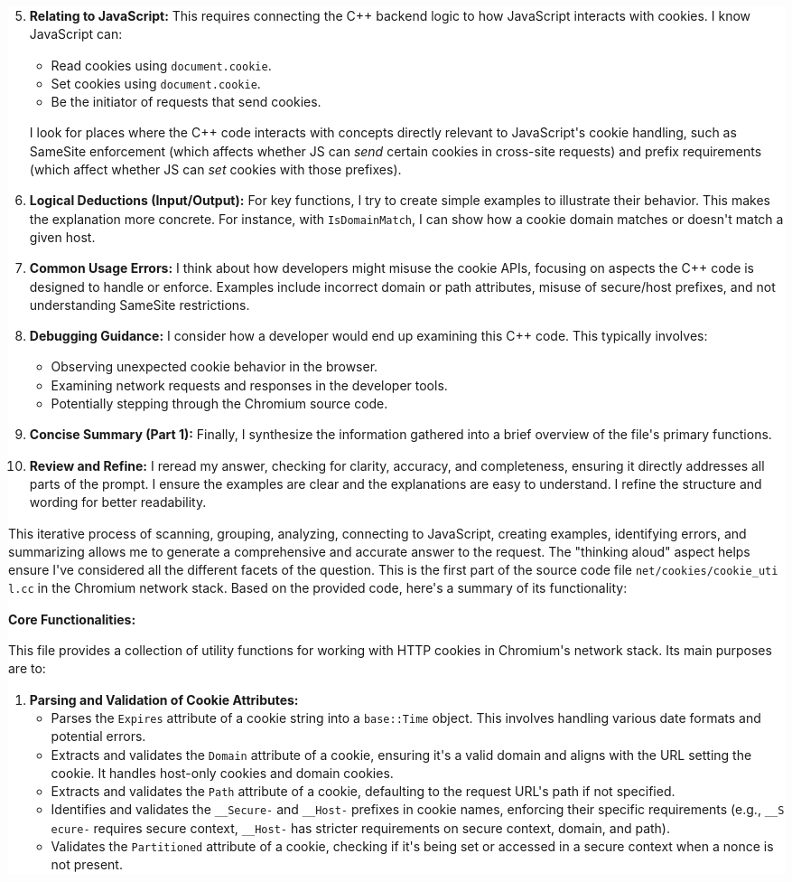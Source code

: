 5. **Relating to JavaScript:** This requires connecting the C++ backend logic to how JavaScript interacts with cookies. I know JavaScript can:
    * Read cookies using `document.cookie`.
    * Set cookies using `document.cookie`.
    * Be the initiator of requests that send cookies.

    I look for places where the C++ code interacts with concepts directly relevant to JavaScript's cookie handling, such as SameSite enforcement (which affects whether JS can *send* certain cookies in cross-site requests) and prefix requirements (which affect whether JS can *set* cookies with those prefixes).

6. **Logical Deductions (Input/Output):** For key functions, I try to create simple examples to illustrate their behavior. This makes the explanation more concrete. For instance, with `IsDomainMatch`, I can show how a cookie domain matches or doesn't match a given host.

7. **Common Usage Errors:** I think about how developers might misuse the cookie APIs, focusing on aspects the C++ code is designed to handle or enforce. Examples include incorrect domain or path attributes, misuse of secure/host prefixes, and not understanding SameSite restrictions.

8. **Debugging Guidance:**  I consider how a developer would end up examining this C++ code. This typically involves:
    * Observing unexpected cookie behavior in the browser.
    * Examining network requests and responses in the developer tools.
    * Potentially stepping through the Chromium source code.

9. **Concise Summary (Part 1):** Finally, I synthesize the information gathered into a brief overview of the file's primary functions.

10. **Review and Refine:** I reread my answer, checking for clarity, accuracy, and completeness, ensuring it directly addresses all parts of the prompt. I ensure the examples are clear and the explanations are easy to understand. I refine the structure and wording for better readability.

This iterative process of scanning, grouping, analyzing, connecting to JavaScript, creating examples, identifying errors, and summarizing allows me to generate a comprehensive and accurate answer to the request. The "thinking aloud" aspect helps ensure I've considered all the different facets of the question.
This is the first part of the source code file `net/cookies/cookie_util.cc` in the Chromium network stack. Based on the provided code, here's a summary of its functionality:

**Core Functionalities:**

This file provides a collection of utility functions for working with HTTP cookies in Chromium's network stack. Its main purposes are to:

1. **Parsing and Validation of Cookie Attributes:**
   -  Parses the `Expires` attribute of a cookie string into a `base::Time` object. This involves handling various date formats and potential errors.
   -  Extracts and validates the `Domain` attribute of a cookie, ensuring it's a valid domain and aligns with the URL setting the cookie. It handles host-only cookies and domain cookies.
   -  Extracts and validates the `Path` attribute of a cookie, defaulting to the request URL's path if not specified.
   -  Identifies and validates the `__Secure-` and `__Host-` prefixes in cookie names, enforcing their specific requirements (e.g., `__Secure-` requires secure context, `__Host-` has stricter requirements on secure context, domain, and path).
   -  Validates the `Partitioned` attribute of a cookie, checking if it's being set or accessed in a secure context when a nonce is not present.
